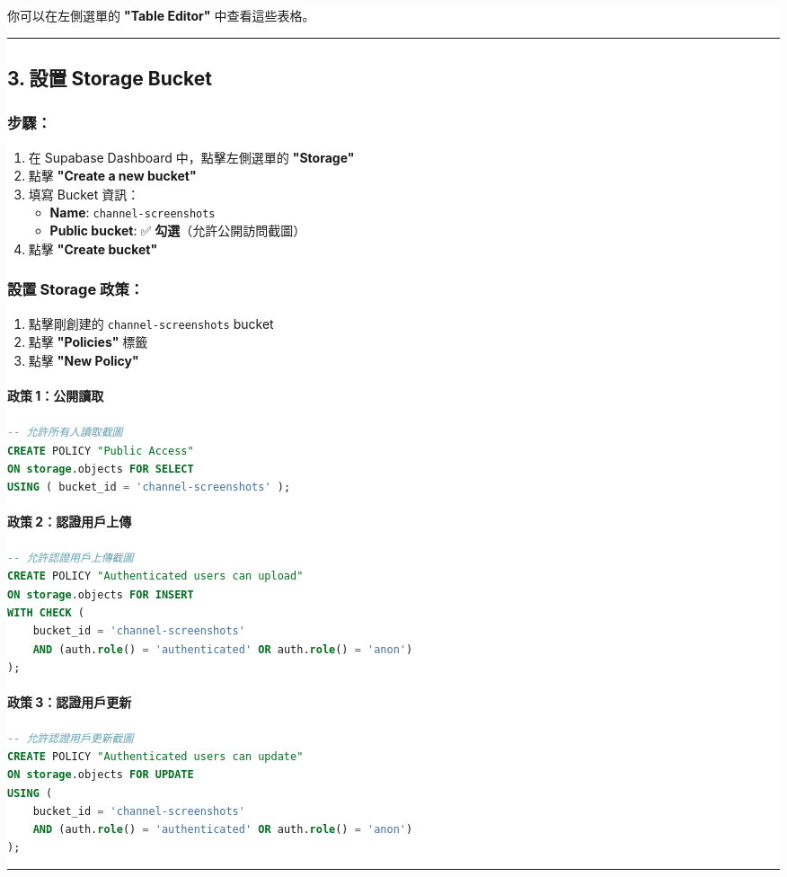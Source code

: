 你可以在左側選單的 **"Table Editor"** 中查看這些表格。

---

## 3. 設置 Storage Bucket

### 步驟：

1. 在 Supabase Dashboard 中，點擊左側選單的 **"Storage"**
2. 點擊 **"Create a new bucket"**
3. 填寫 Bucket 資訊：
   - **Name**: `channel-screenshots`
   - **Public bucket**: ✅ **勾選**（允許公開訪問截圖）
4. 點擊 **"Create bucket"**

### 設置 Storage 政策：

1. 點擊剛創建的 `channel-screenshots` bucket
2. 點擊 **"Policies"** 標籤
3. 點擊 **"New Policy"**

#### 政策 1：公開讀取

```sql
-- 允許所有人讀取截圖
CREATE POLICY "Public Access"
ON storage.objects FOR SELECT
USING ( bucket_id = 'channel-screenshots' );
```

#### 政策 2：認證用戶上傳

```sql
-- 允許認證用戶上傳截圖
CREATE POLICY "Authenticated users can upload"
ON storage.objects FOR INSERT
WITH CHECK ( 
    bucket_id = 'channel-screenshots' 
    AND (auth.role() = 'authenticated' OR auth.role() = 'anon')
);
```

#### 政策 3：認證用戶更新

```sql
-- 允許認證用戶更新截圖
CREATE POLICY "Authenticated users can update"
ON storage.objects FOR UPDATE
USING ( 
    bucket_id = 'channel-screenshots' 
    AND (auth.role() = 'authenticated' OR auth.role() = 'anon')
);
```

---